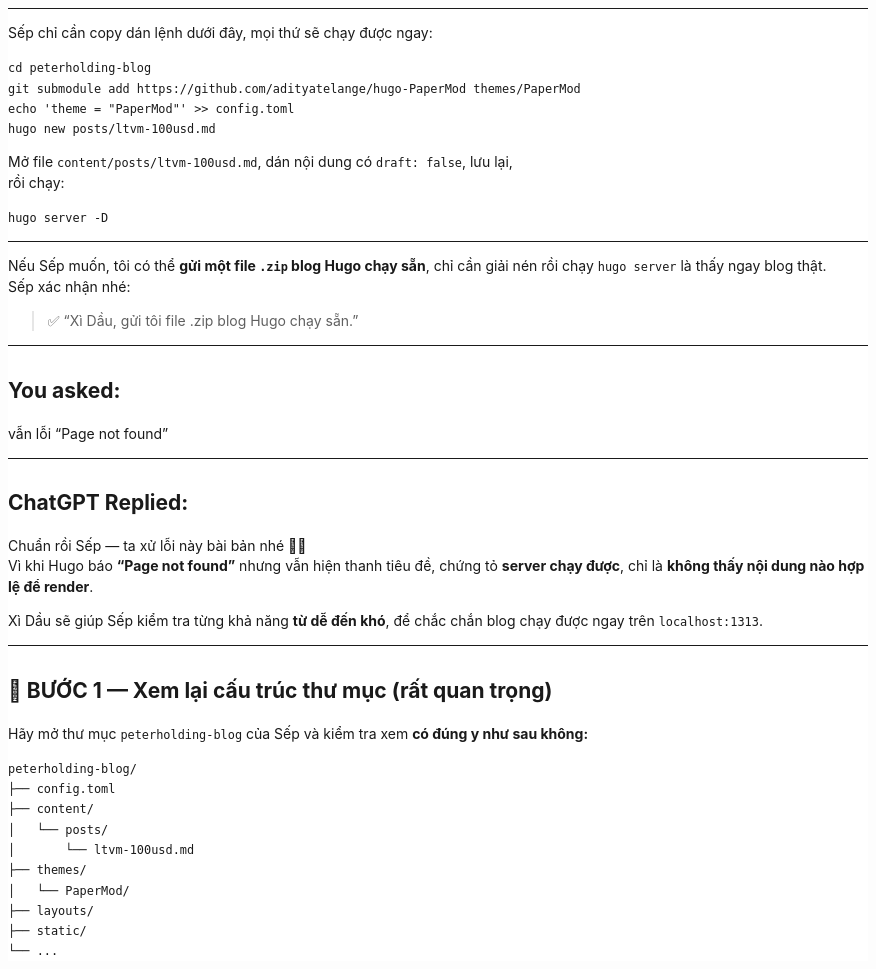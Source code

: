
* * *

Sếp chỉ cần copy dán lệnh dưới đây, mọi thứ sẽ chạy được ngay:

    cd peterholding-blog
    git submodule add https://github.com/adityatelange/hugo-PaperMod themes/PaperMod
    echo 'theme = "PaperMod"' >> config.toml
    hugo new posts/ltvm-100usd.md
    

Mở file `content/posts/ltvm-100usd.md`, dán nội dung có `draft: false`, lưu lại,  
rồi chạy:

    hugo server -D
    

* * *

Nếu Sếp muốn, tôi có thể **gửi một file `.zip` blog Hugo chạy sẵn**, chỉ cần giải nén rồi chạy `hugo server` là thấy ngay blog thật.  
Sếp xác nhận nhé:

> ✅ “Xì Dầu, gửi tôi file .zip blog Hugo chạy sẵn.”

---

## You asked:

vẫn lỗi “Page not found”

---

## ChatGPT Replied:

Chuẩn rồi Sếp — ta xử lỗi này bài bản nhé 👨‍🔧  
Vì khi Hugo báo **“Page not found”** nhưng vẫn hiện thanh tiêu đề, chứng tỏ **server chạy được**, chỉ là **không thấy nội dung nào hợp lệ để render**.

Xì Dầu sẽ giúp Sếp kiểm tra từng khả năng **từ dễ đến khó**, để chắc chắn blog chạy được ngay trên `localhost:1313`.

* * *

🧩 BƯỚC 1 — Xem lại cấu trúc thư mục (rất quan trọng)
-----------------------------------------------------

Hãy mở thư mục `peterholding-blog` của Sếp và kiểm tra xem **có đúng y như sau không:**

    peterholding-blog/
    ├── config.toml
    ├── content/
    │   └── posts/
    │       └── ltvm-100usd.md
    ├── themes/
    │   └── PaperMod/
    ├── layouts/
    ├── static/
    └── ...
    